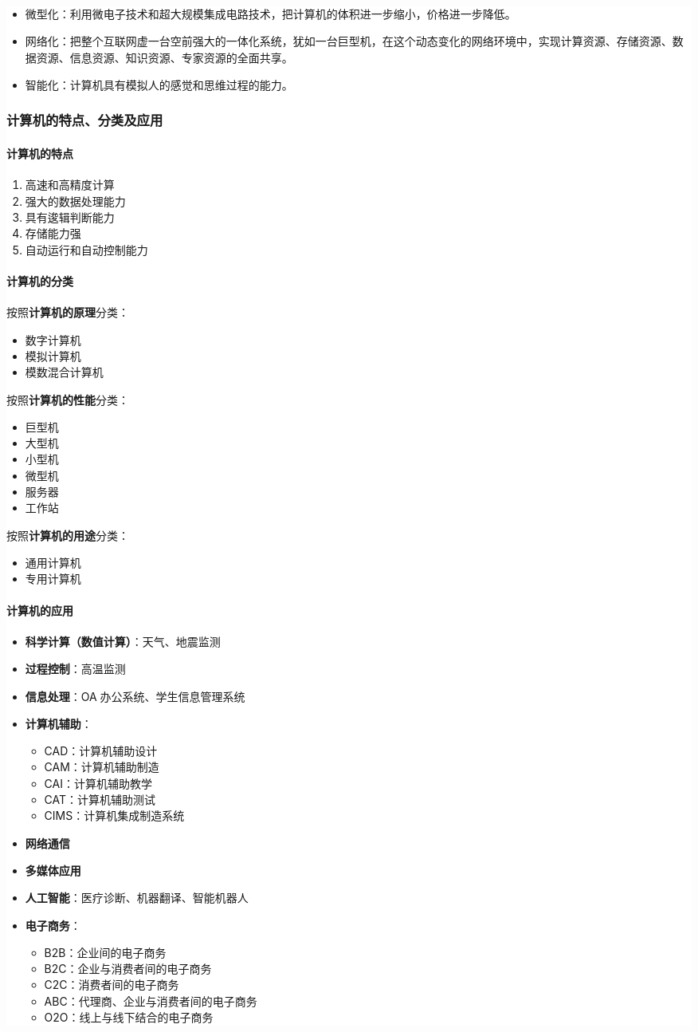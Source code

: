 - 微型化：利用微电子技术和超大规模集成电路技术，把计算机的体积进一步缩小，价格进一步降低。

- 网络化：把整个互联网虚一台空前强大的一体化系统，犹如一台巨型机，在这个动态变化的网络环境中，实现计算资源、存储资源、数据资源、信息资源、知识资源、专家资源的全面共享。

- 智能化：计算机具有模拟人的感觉和思维过程的能力。


### 计算机的特点、分类及应用

#### 计算机的特点

1. 高速和高精度计算
2. 强大的数据处理能力
3. 具有逡辑判断能力
4. 存储能力强
5. 自动运行和自动控制能力

#### 计算机的分类

按照**计算机的原理**分类：

- 数字计算机
- 模拟计算机
- 模数混合计算机

按照**计算机的性能**分类：

- 巨型机
- 大型机
- 小型机
- 微型机
- 服务器
- 工作站

按照**计算机的用途**分类：

- 通用计算机
- 专用计算机

#### 计算机的应用

- **科学计算（数值计算）**：天气、地震监测
- **过程控制**：高温监测
- **信息处理**：OA 办公系统、学生信息管理系统
- **计算机辅助**：
  - CAD：计算机辅助设计
  - CAM：计算机辅助制造
  - CAI：计算机辅助教学
  - CAT：计算机辅助测试
  - CIMS：计算机集成制造系统
- **网络通信**
- **多媒体应用**
- **人工智能**：医疗诊断、机器翻译、智能机器人
- **电子商务**：

  - B2B：企业间的电子商务
  - B2C：企业与消费者间的电子商务
  - C2C：消费者间的电子商务
  - ABC：代理商、企业与消费者间的电子商务
  - O2O：线上与线下结合的电子商务
